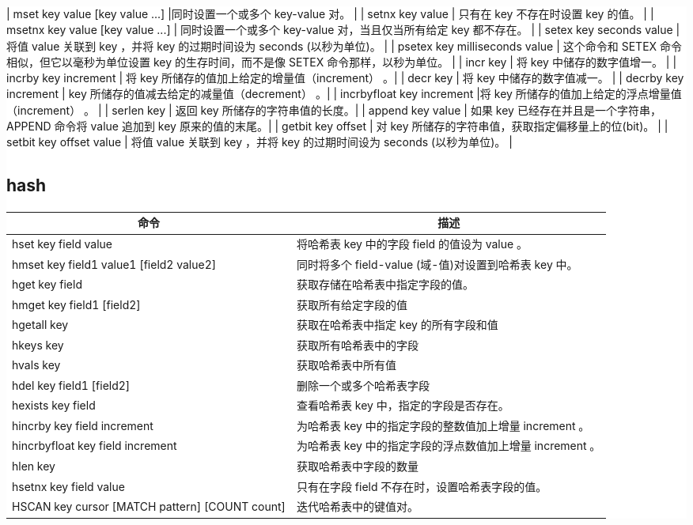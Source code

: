 | mset key value [key value ...] |同时设置一个或多个 key-value 对。  |
| setnx key value  | 只有在 key 不存在时设置 key 的值。 |
| msetnx key value [key value ...]  | 同时设置一个或多个 key-value 对，当且仅当所有给定 key 都不存在。 |
| setex key seconds value | 将值 value 关联到 key ，并将 key 的过期时间设为 seconds (以秒为单位)。 |
| psetex key milliseconds value  | 这个命令和 SETEX 命令相似，但它以毫秒为单位设置 key 的生存时间，而不是像 SETEX 命令那样，以秒为单位。 |
| incr key  | 将 key 中储存的数字值增一。 |
| incrby key increment | 将 key 所储存的值加上给定的增量值（increment） 。|
| decr key  | 将 key 中储存的数字值减一。 |
| decrby key increment | key 所储存的值减去给定的减量值（decrement） 。|
| incrbyfloat key increment |将 key 所储存的值加上给定的浮点增量值（increment） 。  |
| serlen key | 返回 key 所储存的字符串值的长度。|
| append key value | 如果 key 已经存在并且是一个字符串， APPEND 命令将 value 追加到 key 原来的值的末尾。|
| getbit key offset  | 对 key 所储存的字符串值，获取指定偏移量上的位(bit)。 |
| setbit key offset value  | 将值 value 关联到 key ，并将 key 的过期时间设为 seconds (以秒为单位)。 |

## hash

| 命令 | 描述 |
| --- | --- |
| hset key field value | 将哈希表 key 中的字段 field 的值设为 value 。 |
| hmset key field1 value1 [field2 value2] |同时将多个 field-value (域-值)对设置到哈希表 key 中。|
| hget key field | 获取存储在哈希表中指定字段的值。 |
| hmget key field1 [field2] | 获取所有给定字段的值 |
| hgetall key | 获取在哈希表中指定 key 的所有字段和值 |
|hkeys key| 获取所有哈希表中的字段|
|hvals key|获取哈希表中所有值|
| hdel key field1 [field2] | 删除一个或多个哈希表字段 |
| hexists key field |  查看哈希表 key 中，指定的字段是否存在。|
| hincrby key field increment | 为哈希表 key 中的指定字段的整数值加上增量 increment 。 |
| hincrbyfloat key field increment | 为哈希表 key 中的指定字段的浮点数值加上增量 increment 。 |
| hlen key| 获取哈希表中字段的数量 |
| hsetnx key field value |  只有在字段 field 不存在时，设置哈希表字段的值。|
|  HSCAN key cursor [MATCH pattern] [COUNT count] | 迭代哈希表中的键值对。 |
